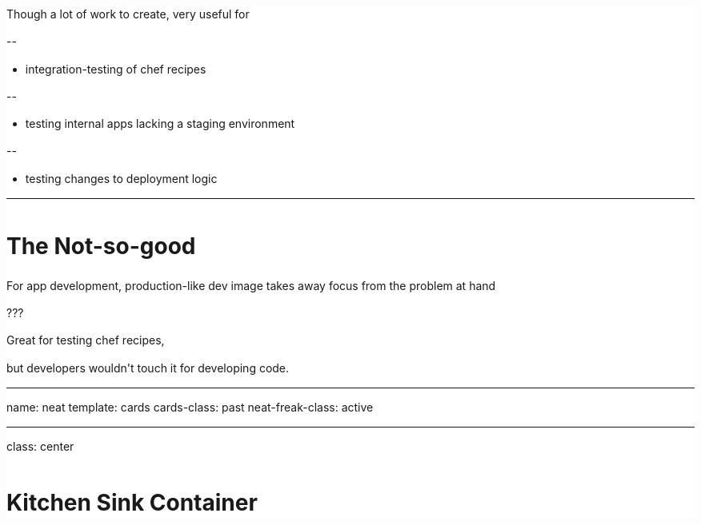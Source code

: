Though a lot of work to create, very useful for

--
* integration-testing of chef recipes

--
* testing internal apps lacking a staging environment

--
* testing changes to deployment logic

---

# The Not-so-good

For app development, production-like dev image takes away focus from the
problem at hand

???

Great for testing chef recipes,

but developers wouldn't touch it for developing code.

---

name: neat
template: cards
cards-class: past
neat-freak-class: active

---

class: center
# Kitchen Sink Container
